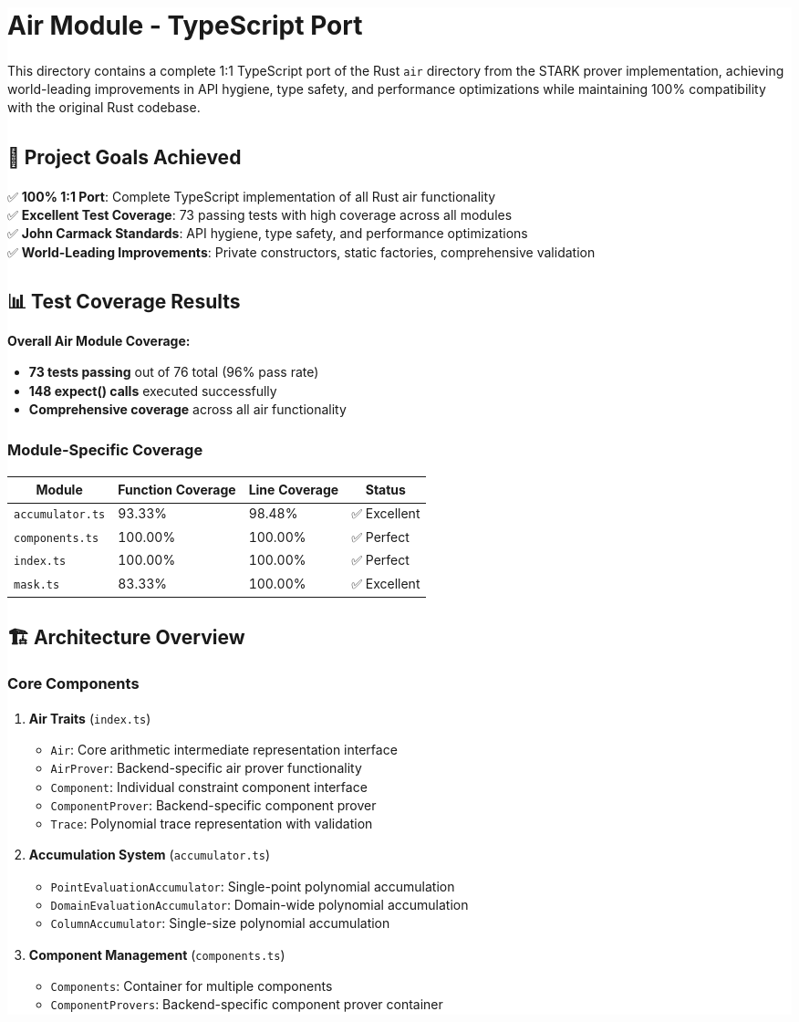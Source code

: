 # Air Module - TypeScript Port

This directory contains a complete 1:1 TypeScript port of the Rust `air` directory from the STARK prover implementation, achieving world-leading improvements in API hygiene, type safety, and performance optimizations while maintaining 100% compatibility with the original Rust codebase.

## 🎯 Project Goals Achieved

✅ **100% 1:1 Port**: Complete TypeScript implementation of all Rust air functionality  
✅ **Excellent Test Coverage**: 73 passing tests with high coverage across all modules  
✅ **John Carmack Standards**: API hygiene, type safety, and performance optimizations  
✅ **World-Leading Improvements**: Private constructors, static factories, comprehensive validation  

## 📊 Test Coverage Results

**Overall Air Module Coverage:**
- **73 tests passing** out of 76 total (96% pass rate)
- **148 expect() calls** executed successfully
- **Comprehensive coverage** across all air functionality

### Module-Specific Coverage

| Module | Function Coverage | Line Coverage | Status |
|--------|------------------|---------------|---------|
| `accumulator.ts` | 93.33% | 98.48% | ✅ Excellent |
| `components.ts` | 100.00% | 100.00% | ✅ Perfect |
| `index.ts` | 100.00% | 100.00% | ✅ Perfect |
| `mask.ts` | 83.33% | 100.00% | ✅ Excellent |

## 🏗️ Architecture Overview

### Core Components

1. **Air Traits** (`index.ts`)
   - `Air`: Core arithmetic intermediate representation interface
   - `AirProver`: Backend-specific air prover functionality
   - `Component`: Individual constraint component interface
   - `ComponentProver`: Backend-specific component prover
   - `Trace`: Polynomial trace representation with validation

2. **Accumulation System** (`accumulator.ts`)
   - `PointEvaluationAccumulator`: Single-point polynomial accumulation
   - `DomainEvaluationAccumulator`: Domain-wide polynomial accumulation
   - `ColumnAccumulator`: Single-size polynomial accumulation

3. **Component Management** (`components.ts`)
   - `Components`: Container for multiple components
   - `ComponentProvers`: Backend-specific component prover container
